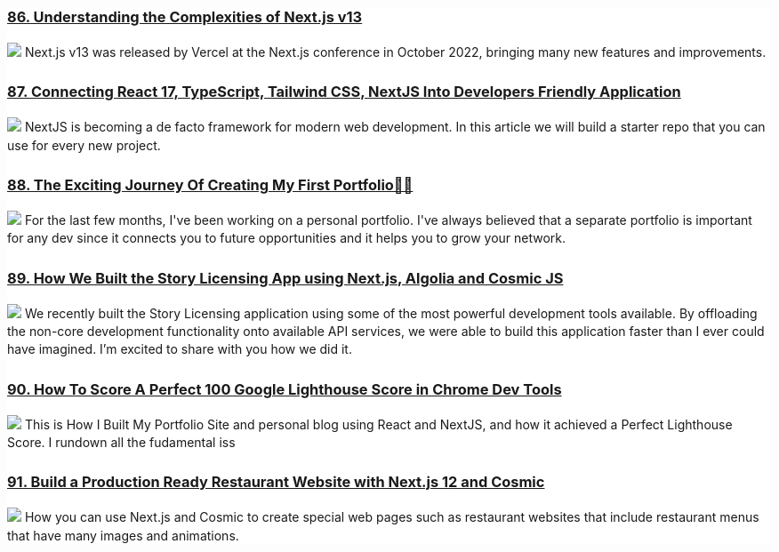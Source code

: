 ### [86. Understanding the Complexities of Next.js v13](https://hackernoon.com/understanding-the-complexities-of-nextjs-v13)
![](https://cdn.hackernoon.com/images/uDPqwahUxKSKSQ17IYMKmh9T5uu1-jjh3te3.jpeg)
Next.js v13 was released by Vercel at the Next.js conference in October 2022, bringing many new features and improvements.

### [87. Connecting React 17, TypeScript, Tailwind CSS, NextJS Into Developers Friendly Application](https://hackernoon.com/connecting-react-17-typescript-tailwind-css-nextjs-into-developers-friendly-application-cj283wpv)
![](https://firebasestorage.googleapis.com/v0/b/hackernoon-app.appspot.com/o/images%2FWvW28jEl4jUjfwJehRmZlkXmrQw2-7x5030lw.png?alt=media&token=8365cabe-bae3-4af9-94b1-3b7d4264a16f)
NextJS is becoming a de facto framework for modern web development. In this article we will build a starter repo that you can use for every new project.

### [88. The Exciting Journey Of Creating My First Portfolio📂🎉](https://hackernoon.com/the-exciting-journey-of-creating-my-first-portfolio-q4n33yf)
![](https://cdn.hackernoon.com/images/gaZTNviyRwbJIkQm85R8IxM2vOY2-ye2833qo.jpeg)
For the last few months, I've been working on a personal portfolio. I've always believed that a separate portfolio is important for any dev since it connects you to future opportunities and it helps you to grow your network.

### [89. How We Built the Story Licensing App using Next.js, Algolia and Cosmic JS](https://hackernoon.com/how-we-built-the-story-licensing-app-using-next-js-algolia-and-cosmic-js-e078301e461c)
![](https://cdn.hackernoon.com/hn-images/1*kbu5wS6Lrit3BLNzvgMUQQ.png)
We recently built the Story Licensing application using some of the most powerful development tools available. By offloading the non-core development functionality onto available API services, we were able to build this application faster than I ever could have imagined. I’m excited to share with you how we did it.

### [90. How To Score A Perfect 100 Google Lighthouse Score in Chrome Dev Tools](https://hackernoon.com/how-to-score-a-perfect-100-google-lighthouse-score-in-chrome-dev-tools-8v4833dx)
![](https://cdn.hackernoon.com/images/m1JWnUaHzSX3LPHoHfOainoiYvq2-9g3z3f0t.jpeg)
This is How I Built My Portfolio Site and personal blog using React and NextJS, and how it achieved a Perfect Lighthouse Score. I rundown all the fudamental iss

### [91. Build a Production Ready Restaurant Website with Next.js 12 and Cosmic](https://hackernoon.com/build-a-production-ready-restaurant-website-with-nextjs-12-and-cosmic)
![](https://cdn.hackernoon.com/images/Jxe9yCMk4BW1cZd1hs3AlUhayZv1-z793lsi.jpeg)
How you can use Next.js and Cosmic to create special web pages such as restaurant websites that include restaurant menus that have many images and animations.
